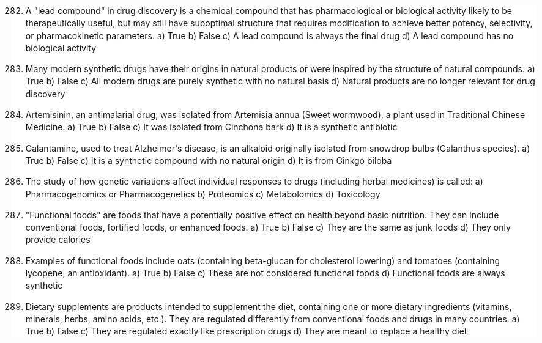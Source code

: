 282. A "lead compound" in drug discovery is a chemical compound that has pharmacological or biological activity likely to be therapeutically useful, but may still have suboptimal structure that requires modification to achieve better potency, selectivity, or pharmacokinetic parameters.
    a) True
    b) False
    c) A lead compound is always the final drug
    d) A lead compound has no biological activity

283. Many modern synthetic drugs have their origins in natural products or were inspired by the structure of natural compounds.
    a) True
    b) False
    c) All modern drugs are purely synthetic with no natural basis
    d) Natural products are no longer relevant for drug discovery

284. Artemisinin, an antimalarial drug, was isolated from Artemisia annua (Sweet wormwood), a plant used in Traditional Chinese Medicine.
    a) True
    b) False
    c) It was isolated from Cinchona bark
    d) It is a synthetic antibiotic

285. Galantamine, used to treat Alzheimer's disease, is an alkaloid originally isolated from snowdrop bulbs (Galanthus species).
    a) True
    b) False
    c) It is a synthetic compound with no natural origin
    d) It is from Ginkgo biloba

286. The study of how genetic variations affect individual responses to drugs (including herbal medicines) is called:
    a) Pharmacogenomics or Pharmacogenetics
    b) Proteomics
    c) Metabolomics
    d) Toxicology

287. "Functional foods" are foods that have a potentially positive effect on health beyond basic nutrition. They can include conventional foods, fortified foods, or enhanced foods.
    a) True
    b) False
    c) They are the same as junk foods
    d) They only provide calories

288. Examples of functional foods include oats (containing beta-glucan for cholesterol lowering) and tomatoes (containing lycopene, an antioxidant).
    a) True
    b) False
    c) These are not considered functional foods
    d) Functional foods are always synthetic

289. Dietary supplements are products intended to supplement the diet, containing one or more dietary ingredients (vitamins, minerals, herbs, amino acids, etc.). They are regulated differently from conventional foods and drugs in many countries.
    a) True
    b) False
    c) They are regulated exactly like prescription drugs
    d) They are meant to replace a healthy diet
